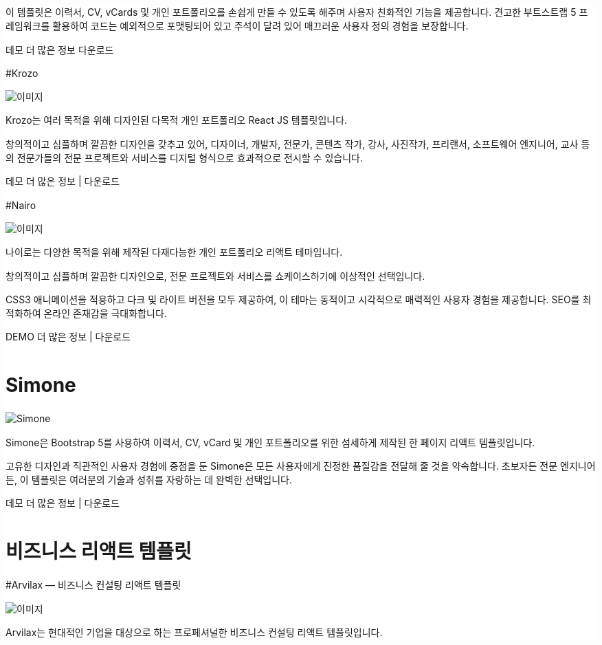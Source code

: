 이 템플릿은 이력서, CV, vCards 및 개인 포트폴리오를 손쉽게 만들 수 있도록 해주며 사용자 친화적인 기능을 제공합니다. 견고한 부트스트랩 5 프레임워크를 활용하여 코드는 예외적으로 포맷팅되어 있고 주석이 달려 있어 매끄러운 사용자 정의 경험을 보장합니다.

데모 더 많은 정보 다운로드

#Krozo

![이미지](/assets/img/Top20ReactTemplates-ThemesforDiverseNeedseCommerceLandingPagesPersonalPortfoliosAgency-BusinessWebsitesandBeyond_6.png)

<div class="content-ad"></div>

Krozo는 여러 목적을 위해 디자인된 다목적 개인 포트폴리오 React JS 템플릿입니다.

창의적이고 심플하며 깔끔한 디자인을 갖추고 있어, 디자이너, 개발자, 전문가, 콘텐츠 작가, 강사, 사진작가, 프리랜서, 소프트웨어 엔지니어, 교사 등의 전문가들의 전문 프로젝트와 서비스를 디지털 형식으로 효과적으로 전시할 수 있습니다.

데모 더 많은 정보 | 다운로드

#Nairo

<div class="content-ad"></div>

![이미지](/assets/img/Top20ReactTemplates-ThemesforDiverseNeedseCommerceLandingPagesPersonalPortfoliosAgency-BusinessWebsitesandBeyond_7.png)

나이로는 다양한 목적을 위해 제작된 다재다능한 개인 포트폴리오 리액트 테마입니다.

창의적이고 심플하며 깔끔한 디자인으로, 전문 프로젝트와 서비스를 쇼케이스하기에 이상적인 선택입니다.

CSS3 애니메이션을 적용하고 다크 및 라이트 버전을 모두 제공하여, 이 테마는 동적이고 시각적으로 매력적인 사용자 경험을 제공합니다. SEO를 최적화하여 온라인 존재감을 극대화합니다.

<div class="content-ad"></div>

DEMO 더 많은 정보 | 다운로드

# Simone

![Simone](/assets/img/Top20ReactTemplates-ThemesforDiverseNeedseCommerceLandingPagesPersonalPortfoliosAgency-BusinessWebsitesandBeyond_8.png)

Simone은 Bootstrap 5를 사용하여 이력서, CV, vCard 및 개인 포트폴리오를 위한 섬세하게 제작된 한 페이지 리액트 템플릿입니다.

<div class="content-ad"></div>

고유한 디자인과 직관적인 사용자 경험에 중점을 둔 Simone은 모든 사용자에게 진정한 품질감을 전달해 줄 것을 약속합니다. 초보자든 전문 엔지니어든, 이 템플릿은 여러분의 기술과 성취를 자랑하는 데 완벽한 선택입니다.

데모 더 많은 정보 | 다운로드

# 비즈니스 리액트 템플릿

#Arvilax — 비즈니스 컨설팅 리액트 템플릿

<div class="content-ad"></div>

![이미지](/assets/img/Top20ReactTemplates-ThemesforDiverseNeedseCommerceLandingPagesPersonalPortfoliosAgency-BusinessWebsitesandBeyond_9.png)

Arvilax는 현대적인 기업을 대상으로 하는 프로페셔널한 비즈니스 컨설팅 리액트 템플릿입니다.
